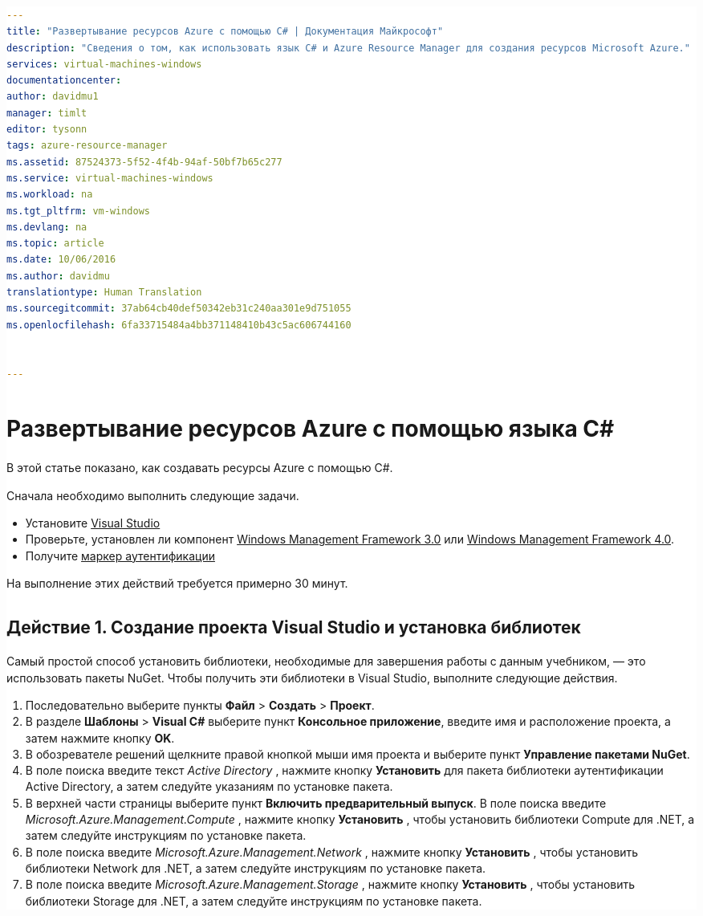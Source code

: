 ```yaml
---
title: "Развертывание ресурсов Azure с помощью C# | Документация Майкрософт"
description: "Сведения о том, как использовать язык C# и Azure Resource Manager для создания ресурсов Microsoft Azure."
services: virtual-machines-windows
documentationcenter: 
author: davidmu1
manager: timlt
editor: tysonn
tags: azure-resource-manager
ms.assetid: 87524373-5f52-4f4b-94af-50bf7b65c277
ms.service: virtual-machines-windows
ms.workload: na
ms.tgt_pltfrm: vm-windows
ms.devlang: na
ms.topic: article
ms.date: 10/06/2016
ms.author: davidmu
translationtype: Human Translation
ms.sourcegitcommit: 37ab64cb40def50342eb31c240aa301e9d751055
ms.openlocfilehash: 6fa33715484a4bb371148410b43c5ac606744160


---
```

# <a name="deploy-azure-resources-using-c"></a>Развертывание ресурсов Azure с помощью языка C# #
В этой статье показано, как создавать ресурсы Azure с помощью C#.

Сначала необходимо выполнить следующие задачи.

* Установите [Visual Studio](http://msdn.microsoft.com/library/dd831853.aspx)
* Проверьте, установлен ли компонент [Windows Management Framework 3.0](http://www.microsoft.com/download/details.aspx?id=34595) или [Windows Management Framework 4.0](http://www.microsoft.com/download/details.aspx?id=40855).
* Получите [маркер аутентификации](../azure-resource-manager/resource-group-authenticate-service-principal.md)

На выполнение этих действий требуется примерно 30 минут.

## <a name="step-1-create-a-visual-studio-project-and-install-the-libraries"></a>Действие 1. Создание проекта Visual Studio и установка библиотек
Самый простой способ установить библиотеки, необходимые для завершения работы с данным учебником, — это использовать пакеты NuGet. Чтобы получить эти библиотеки в Visual Studio, выполните следующие действия.

1. Последовательно выберите пункты **Файл** > **Создать** > **Проект**.
2. В разделе **Шаблоны** > **Visual C#** выберите пункт **Консольное приложение**, введите имя и расположение проекта, а затем нажмите кнопку **OK**.
3. В обозревателе решений щелкните правой кнопкой мыши имя проекта и выберите пункт **Управление пакетами NuGet**.
4. В поле поиска введите текст *Active Directory* , нажмите кнопку **Установить** для пакета библиотеки аутентификации Active Directory, а затем следуйте указаниям по установке пакета.
5. В верхней части страницы выберите пункт **Включить предварительный выпуск**. В поле поиска введите *Microsoft.Azure.Management.Compute* , нажмите кнопку **Установить** , чтобы установить библиотеки Compute для .NET, а затем следуйте инструкциям по установке пакета.
6. В поле поиска введите *Microsoft.Azure.Management.Network* , нажмите кнопку **Установить** , чтобы установить библиотеки Network для .NET, а затем следуйте инструкциям по установке пакета.
7. В поле поиска введите *Microsoft.Azure.Management.Storage* , нажмите кнопку **Установить** , чтобы установить библиотеки Storage для .NET, а затем следуйте инструкциям по установке пакета.